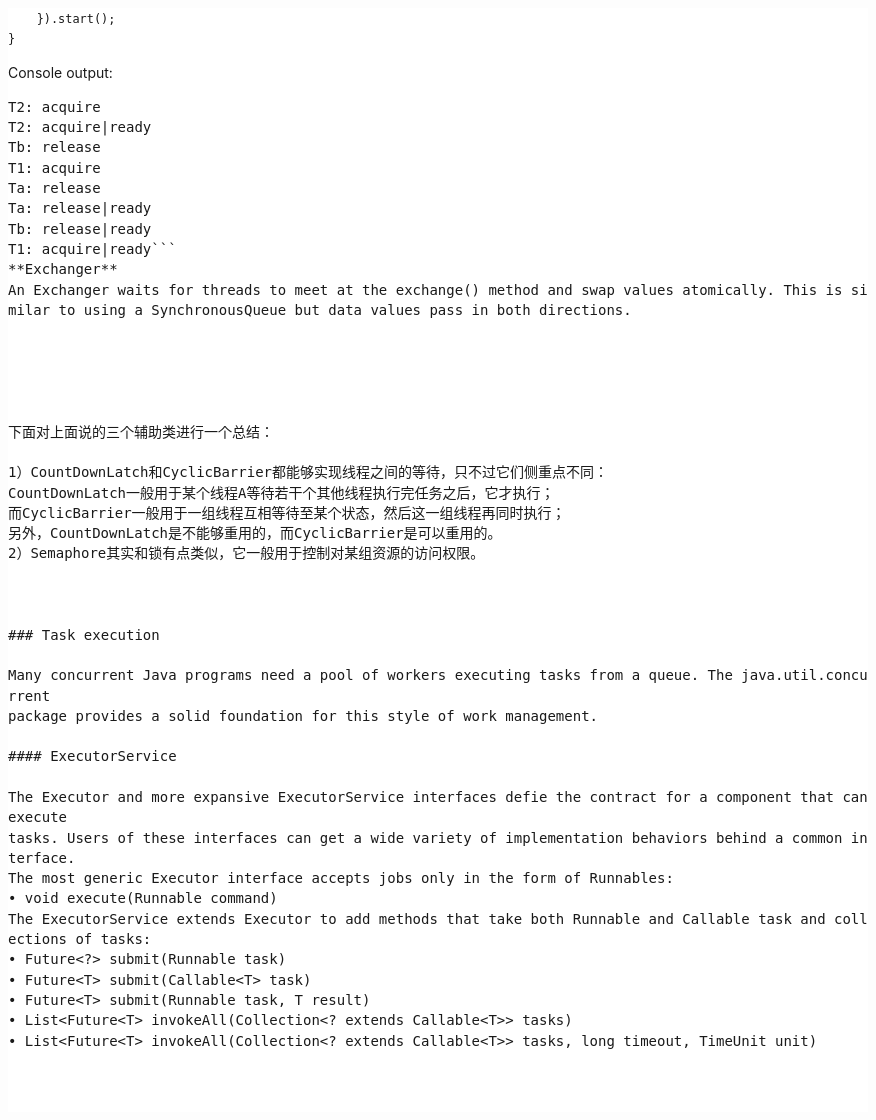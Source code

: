 ```
    }).start();
}

```
Console output:
<pre>T2: acquire
T2: acquire|ready
Tb: release
T1: acquire
Ta: release
Ta: release|ready
Tb: release|ready
T1: acquire|ready```
**Exchanger**
An Exchanger waits for threads to meet at the exchange() method and swap values atomically. This is similar to using a SynchronousQueue but data values pass in both directions.

</div>
<div></div>
<div>

下面对上面说的三个辅助类进行一个总结：

1）CountDownLatch和CyclicBarrier都能够实现线程之间的等待，只不过它们侧重点不同：
CountDownLatch一般用于某个线程A等待若干个其他线程执行完任务之后，它才执行；
而CyclicBarrier一般用于一组线程互相等待至某个状态，然后这一组线程再同时执行；
另外，CountDownLatch是不能够重用的，而CyclicBarrier是可以重用的。
2）Semaphore其实和锁有点类似，它一般用于控制对某组资源的访问权限。

</div>

### Task execution

<div>Many concurrent Java programs need a pool of workers executing tasks from a queue. The java.util.concurrent
package provides a solid foundation for this style of work management.

#### ExecutorService

The Executor and more expansive ExecutorService interfaces defie the contract for a component that can execute
tasks. Users of these interfaces can get a wide variety of implementation behaviors behind a common interface.
The most generic Executor interface accepts jobs only in the form of Runnables:
• void execute(Runnable command)
The ExecutorService extends Executor to add methods that take both Runnable and Callable task and collections of tasks:
• Future&lt;?&gt; submit(Runnable task)
• Future&lt;T&gt; submit(Callable&lt;T&gt; task)
• Future&lt;T&gt; submit(Runnable task, T result)
• List&lt;Future&lt;T&gt; invokeAll(Collection&lt;? extends Callable&lt;T&gt;&gt; tasks)
• List&lt;Future&lt;T&gt; invokeAll(Collection&lt;? extends Callable&lt;T&gt;&gt; tasks, long timeout, TimeUnit unit)
